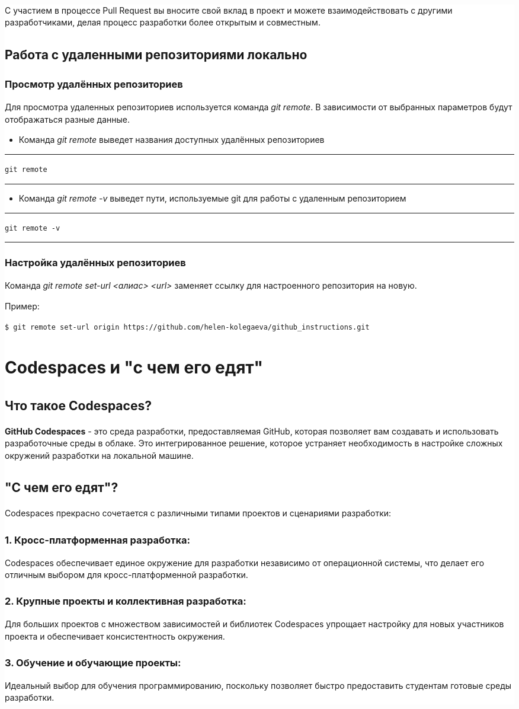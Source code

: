 С участием в процессе Pull Request вы вносите свой вклад в проект и можете взаимодействовать с другими разработчиками, делая процесс разработки более открытым и совместным.
## Работа с удаленными репозиториями локально
### Просмотр удалённых репозиториев
Для просмотра удаленных репозиториев используется команда _git remote_. В зависимости от выбранных параметров будут отображаться разные данные.
- Команда _git remote_ выведет названия доступных удалённых репозиториев
---
    git remote
---
- Команда _git remote -v_ выведет пути, используемые git для работы с удаленным репозиторием
---
    git remote -v
---

### Настройка удалённых репозиториев
Команда _git remote set-url <алиас> \<url>_ заменяет ссылку для настроенного репозитория на новую.

Пример:
```
$ git remote set-url origin https://github.com/helen-kolegaeva/github_instructions.git
``` 

# Codespaces и "с чем его едят"

## **Что такое Codespaces?**

**GitHub Codespaces** - это среда разработки, предоставляемая GitHub, которая позволяет вам создавать и использовать разработочные среды в облаке. Это интегрированное решение, которое устраняет необходимость в настройке сложных окружений разработки на локальной машине.

## **"С чем его едят"?**

Codespaces прекрасно сочетается с различными типами проектов и сценариями разработки:

### 1. **Кросс-платформенная разработка:**
   Codespaces обеспечивает единое окружение для разработки независимо от операционной системы, что делает его отличным выбором для кросс-платформенной разработки.

### 2. **Крупные проекты и коллективная разработка:**
   Для больших проектов с множеством зависимостей и библиотек Codespaces упрощает настройку для новых участников проекта и обеспечивает консистентность окружения.

### 3. **Обучение и обучающие проекты:**
   Идеальный выбор для обучения программированию, поскольку позволяет быстро предоставить студентам готовые среды разработки.
